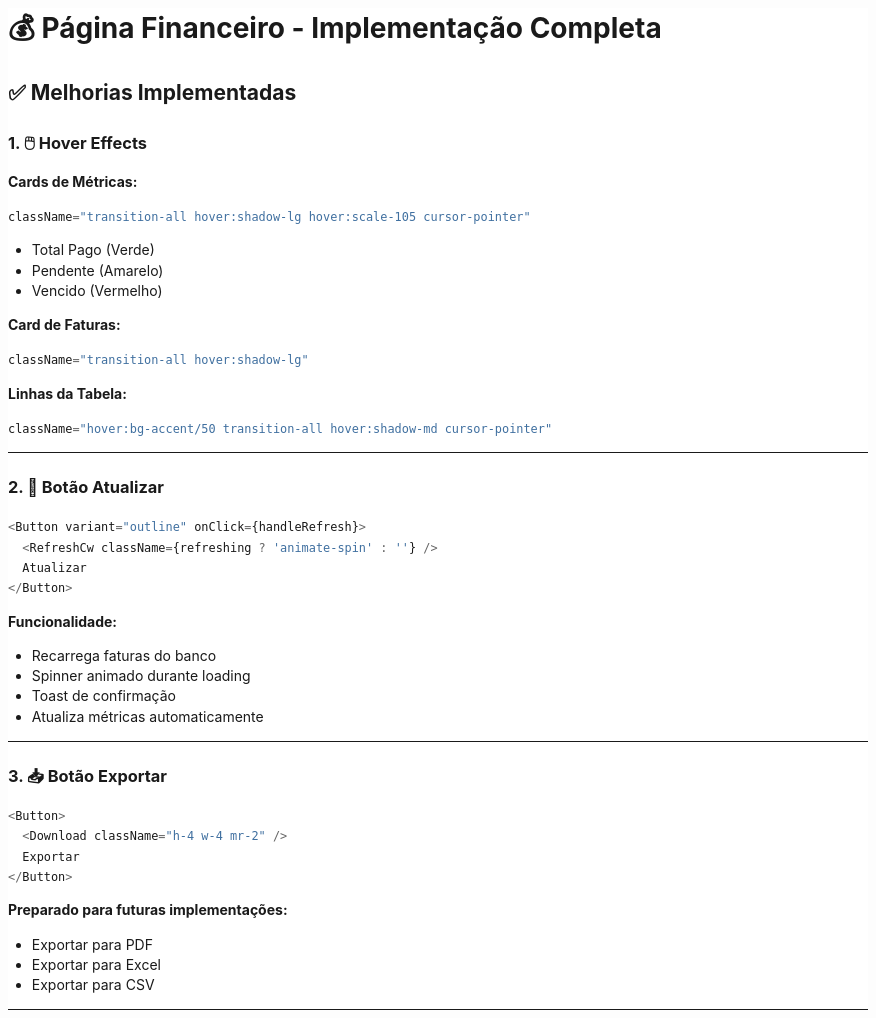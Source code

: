 # 💰 Página Financeiro - Implementação Completa

## ✅ Melhorias Implementadas

### 1. 🖱️ Hover Effects

**Cards de Métricas:**
```typescript
className="transition-all hover:shadow-lg hover:scale-105 cursor-pointer"
```
- Total Pago (Verde)
- Pendente (Amarelo)
- Vencido (Vermelho)

**Card de Faturas:**
```typescript
className="transition-all hover:shadow-lg"
```

**Linhas da Tabela:**
```typescript
className="hover:bg-accent/50 transition-all hover:shadow-md cursor-pointer"
```

---

### 2. 🔄 Botão Atualizar

```typescript
<Button variant="outline" onClick={handleRefresh}>
  <RefreshCw className={refreshing ? 'animate-spin' : ''} />
  Atualizar
</Button>
```

**Funcionalidade:**
- Recarrega faturas do banco
- Spinner animado durante loading
- Toast de confirmação
- Atualiza métricas automaticamente

---

### 3. 📥 Botão Exportar

```typescript
<Button>
  <Download className="h-4 w-4 mr-2" />
  Exportar
</Button>
```

**Preparado para futuras implementações:**
- Exportar para PDF
- Exportar para Excel
- Exportar para CSV

---